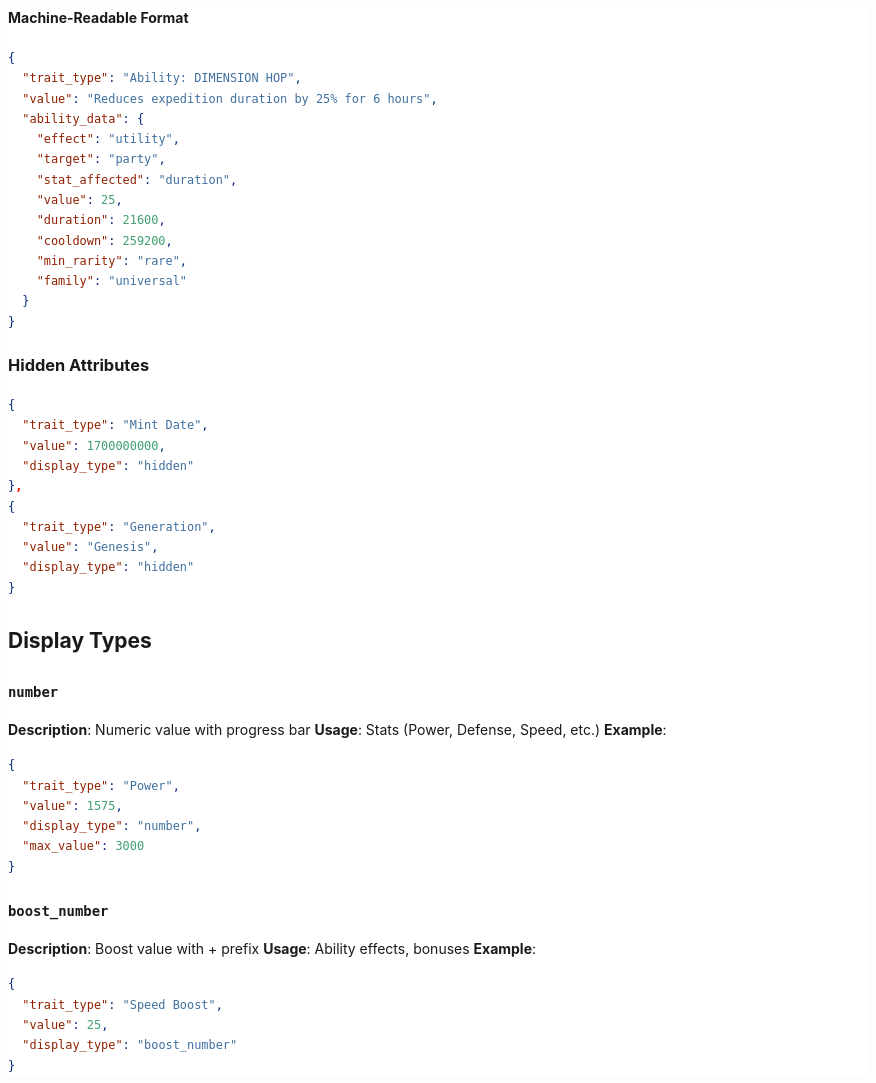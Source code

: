 #### Machine-Readable Format
```json
{
  "trait_type": "Ability: DIMENSION HOP",
  "value": "Reduces expedition duration by 25% for 6 hours",
  "ability_data": {
    "effect": "utility",
    "target": "party",
    "stat_affected": "duration",
    "value": 25,
    "duration": 21600,
    "cooldown": 259200,
    "min_rarity": "rare",
    "family": "universal"
  }
}
```

### Hidden Attributes
```json
{
  "trait_type": "Mint Date",
  "value": 1700000000,
  "display_type": "hidden"
},
{
  "trait_type": "Generation",
  "value": "Genesis",
  "display_type": "hidden"
}
```

## Display Types

### `number`
**Description**: Numeric value with progress bar
**Usage**: Stats (Power, Defense, Speed, etc.)
**Example**:
```json
{
  "trait_type": "Power",
  "value": 1575,
  "display_type": "number",
  "max_value": 3000
}
```

### `boost_number`
**Description**: Boost value with + prefix
**Usage**: Ability effects, bonuses
**Example**:
```json
{
  "trait_type": "Speed Boost",
  "value": 25,
  "display_type": "boost_number"
}
```
